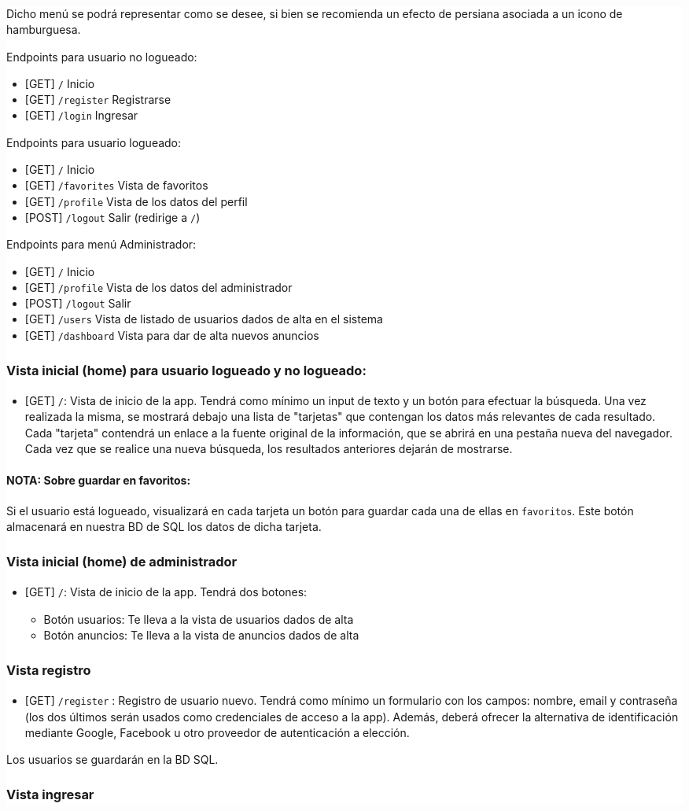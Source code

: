 Dicho menú se podrá representar como se desee, si bien se recomienda un efecto de persiana asociada a un icono de hamburguesa.

Endpoints para usuario no logueado:

- [GET] `/` Inicio
- [GET] `/register` Registrarse
- [GET] `/login` Ingresar

Endpoints para usuario logueado:

- [GET] `/` Inicio
- [GET] `/favorites` Vista de favoritos
- [GET] `/profile` Vista de los datos del perfil
- [POST] `/logout` Salir (redirige a `/`)


Endpoints para menú Administrador:

- [GET] `/` Inicio
- [GET] `/profile` Vista de los datos del administrador
- [POST] `/logout` Salir
- [GET] `/users` Vista de listado de usuarios dados de alta en el sistema
- [GET] `/dashboard` Vista para dar de alta nuevos anuncios

### Vista inicial (home) para usuario logueado y no logueado:

- [GET] `/`: Vista de inicio de la app. Tendrá como mínimo un input de texto y un botón para efectuar la búsqueda. Una vez realizada la misma, se mostrará debajo una lista de "tarjetas" que contengan los datos más relevantes de cada resultado.
Cada "tarjeta" contendrá un enlace a la fuente original de la información, que se abrirá en una pestaña nueva del navegador.   
Cada vez que se realice una nueva búsqueda, los resultados anteriores dejarán de mostrarse. 

#### **NOTA:** Sobre guardar en favoritos:
Si el usuario está logueado, visualizará en cada tarjeta un botón para guardar cada una de ellas en `favoritos`. Este botón almacenará en nuestra BD de SQL los datos de dicha tarjeta. 

### Vista inicial (home) de administrador

- [GET] `/`: Vista de inicio de la app. Tendrá dos botones: 

    - Botón usuarios: Te lleva a la vista de usuarios dados de alta
    - Botón anuncios: Te lleva a la vista de anuncios dados de alta

### Vista registro

- [GET] `/register` : Registro de usuario nuevo. Tendrá como mínimo un formulario con los campos: nombre, email y contraseña (los dos últimos serán usados como credenciales de acceso a la app). Además, deberá ofrecer la alternativa de identificación mediante Google, Facebook u otro proveedor de autenticación a elección.

Los usuarios se guardarán en la BD SQL.

### Vista ingresar
